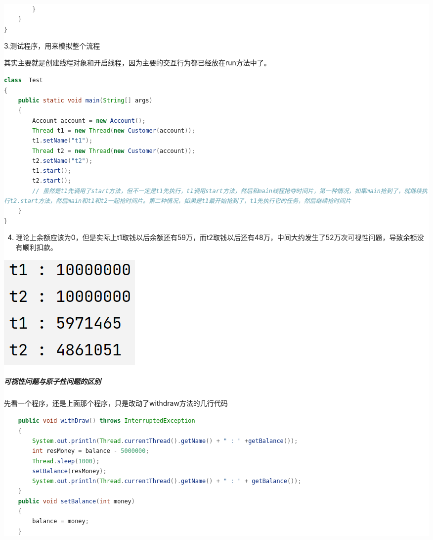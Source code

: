 ```java
        }
    }
}
```

3.测试程序，用来模拟整个流程

其实主要就是创建线程对象和开启线程，因为主要的交互行为都已经放在run方法中了。

```java
class  Test
{
    public static void main(String[] args)
    {
        Account account = new Account();
        Thread t1 = new Thread(new Customer(account));
        t1.setName("t1");
        Thread t2 = new Thread(new Customer(account));
        t2.setName("t2");
        t1.start();
        t2.start();
        // 虽然是t1先调用了start方法，但不一定是t1先执行，t1调用start方法，然后和main线程抢夺时间片，第一种情况，如果main抢到了，就继续执行t2.start方法，然后main和t1和t2一起抢时间片。第二种情况，如果是t1最开始抢到了，t1先执行它的任务，然后继续抢时间片
    }
}
```

4. 理论上余额应该为0，但是实际上t1取钱以后余额还有59万，而t2取钱以后还有48万，中间大约发生了52万次可视性问题，导致余额没有顺利扣款。

![image-20221104162840617](./image/image60.png)

##### 可视性问题与原子性问题的区别

先看一个程序，还是上面那个程序，只是改动了withdraw方法的几行代码

```java
    public void withDraw() throws InterruptedException
    {
        System.out.println(Thread.currentThread().getName() + " : " +getBalance());
        int resMoney = balance - 5000000;
        Thread.sleep(1000);
        setBalance(resMoney);
        System.out.println(Thread.currentThread().getName() + " : " + getBalance());
    }
    public void setBalance(int money)
    {
        balance = money;
    }
```
